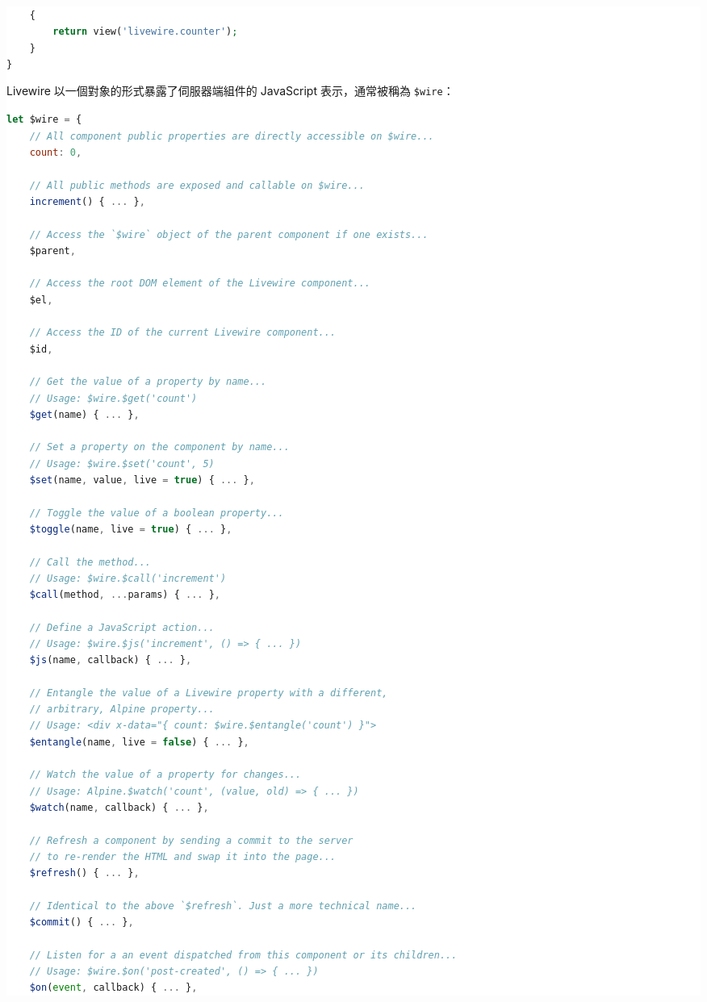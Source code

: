 ```php
    {
        return view('livewire.counter');
    }
}
```

Livewire 以一個對象的形式暴露了伺服器端組件的 JavaScript 表示，通常被稱為 `$wire`：

```js
let $wire = {
    // All component public properties are directly accessible on $wire...
    count: 0,

    // All public methods are exposed and callable on $wire...
    increment() { ... },

    // Access the `$wire` object of the parent component if one exists...
    $parent,

    // Access the root DOM element of the Livewire component...
    $el,

    // Access the ID of the current Livewire component...
    $id,

    // Get the value of a property by name...
    // Usage: $wire.$get('count')
    $get(name) { ... },

    // Set a property on the component by name...
    // Usage: $wire.$set('count', 5)
    $set(name, value, live = true) { ... },

    // Toggle the value of a boolean property...
    $toggle(name, live = true) { ... },

    // Call the method...
    // Usage: $wire.$call('increment')
    $call(method, ...params) { ... },

    // Define a JavaScript action...
    // Usage: $wire.$js('increment', () => { ... })
    $js(name, callback) { ... },

    // Entangle the value of a Livewire property with a different,
    // arbitrary, Alpine property...
    // Usage: <div x-data="{ count: $wire.$entangle('count') }">
    $entangle(name, live = false) { ... },

    // Watch the value of a property for changes...
    // Usage: Alpine.$watch('count', (value, old) => { ... })
    $watch(name, callback) { ... },

    // Refresh a component by sending a commit to the server
    // to re-render the HTML and swap it into the page...
    $refresh() { ... },

    // Identical to the above `$refresh`. Just a more technical name...
    $commit() { ... },

    // Listen for a an event dispatched from this component or its children...
    // Usage: $wire.$on('post-created', () => { ... })
    $on(event, callback) { ... },

```